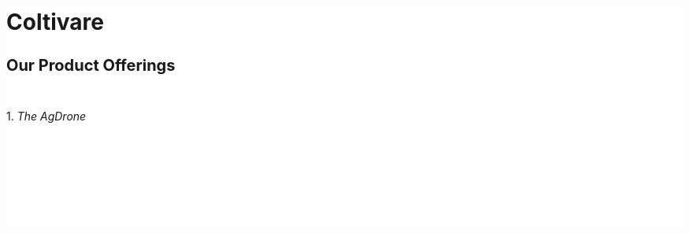<html> 
  <head>
  </head>
  <body bgcolor = "green">
   <h1> Coltivare </h1>
    <p style="font-size:20px;"><b>Our Product Offerings</b></p>
    <br>
    1. <i>The AgDrone</i>
    <br>
    <br>
    <p style="font family: sans-serif;"><p style="color: white;">
    We start of the product line by offering our drone. The AgDrone is no different in controls or feel from standard consumer drones, other than the fact it is beefed up with a heavy duty aluminum chassis, attachment points for our accessories, high thrust propellers to hold up the extra weight and stay stable in windy weather.
      </p></p>
    <br>